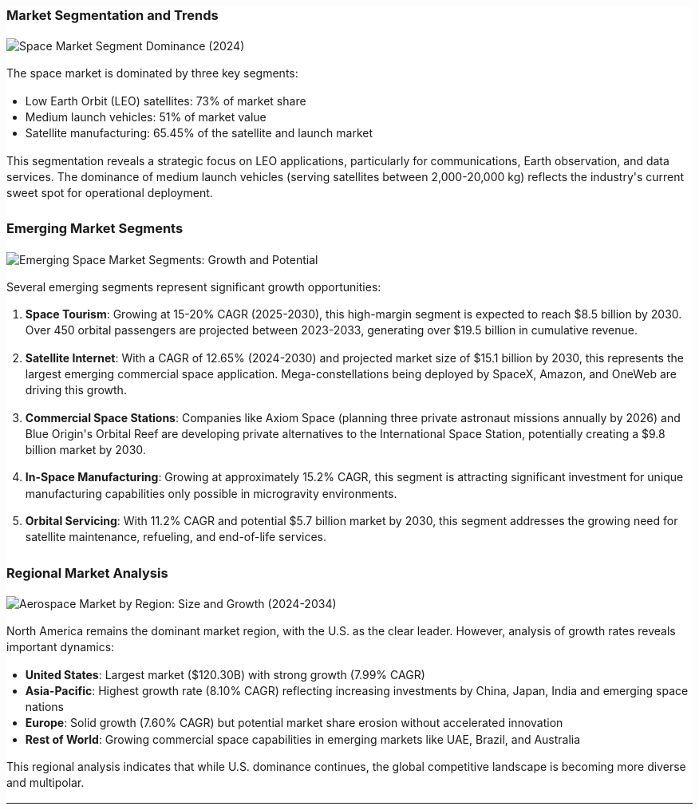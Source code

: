 ### Market Segmentation and Trends

![Space Market Segment Dominance (2024)](<https://industry-reports-plots.s3.amazonaws.com/5b6bd169-1308-48a7-8b1e-15e1eae79d2eSpace_Market_Segment_Dominance_(2024).png>)

The space market is dominated by three key segments:

- Low Earth Orbit (LEO) satellites: 73% of market share
- Medium launch vehicles: 51% of market value
- Satellite manufacturing: 65.45% of the satellite and launch market

This segmentation reveals a strategic focus on LEO applications, particularly for communications, Earth observation, and data services. The dominance of medium launch vehicles (serving satellites between 2,000-20,000 kg) reflects the industry's current sweet spot for operational deployment.

### Emerging Market Segments

![Emerging Space Market Segments: Growth and Potential](https://industry-reports-plots.s3.amazonaws.com/773f86e4-ca54-4982-9f8b-ccc151304126Emerging_Space_Market_Segments:_Growth_and_Potential.png)

Several emerging segments represent significant growth opportunities:

1. **Space Tourism**: Growing at 15-20% CAGR (2025-2030), this high-margin segment is expected to reach $8.5 billion by 2030. Over 450 orbital passengers are projected between 2023-2033, generating over $19.5 billion in cumulative revenue.

2. **Satellite Internet**: With a CAGR of 12.65% (2024-2030) and projected market size of $15.1 billion by 2030, this represents the largest emerging commercial space application. Mega-constellations being deployed by SpaceX, Amazon, and OneWeb are driving this growth.

3. **Commercial Space Stations**: Companies like Axiom Space (planning three private astronaut missions annually by 2026) and Blue Origin's Orbital Reef are developing private alternatives to the International Space Station, potentially creating a $9.8 billion market by 2030.

4. **In-Space Manufacturing**: Growing at approximately 15.2% CAGR, this segment is attracting significant investment for unique manufacturing capabilities only possible in microgravity environments.

5. **Orbital Servicing**: With 11.2% CAGR and potential $5.7 billion market by 2030, this segment addresses the growing need for satellite maintenance, refueling, and end-of-life services.

### Regional Market Analysis

![Aerospace Market by Region: Size and Growth (2024-2034)](<https://industry-reports-plots.s3.amazonaws.com/165a914b-621f-411a-8a6a-0b0a17716145Aerospace_Market_by_Region:_Size_and_Growth_(2024-2034).png>)

North America remains the dominant market region, with the U.S. as the clear leader. However, analysis of growth rates reveals important dynamics:

- **United States**: Largest market ($120.30B) with strong growth (7.99% CAGR)
- **Asia-Pacific**: Highest growth rate (8.10% CAGR) reflecting increasing investments by China, Japan, India and emerging space nations
- **Europe**: Solid growth (7.60% CAGR) but potential market share erosion without accelerated innovation
- **Rest of World**: Growing commercial space capabilities in emerging markets like UAE, Brazil, and Australia

This regional analysis indicates that while U.S. dominance continues, the global competitive landscape is becoming more diverse and multipolar.

---